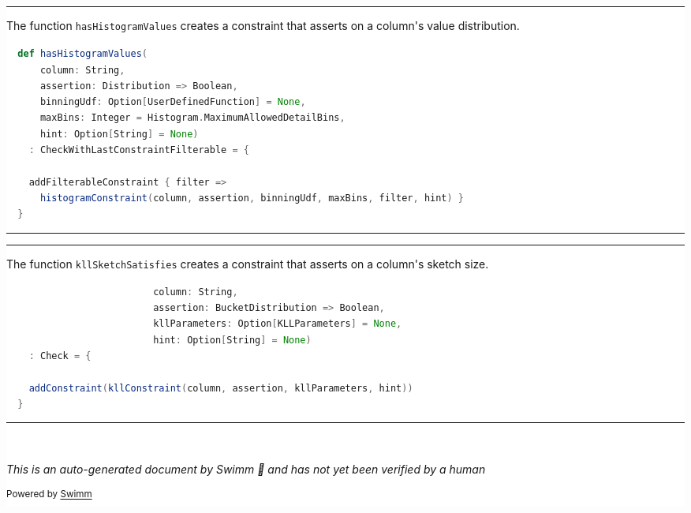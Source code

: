 
</SwmSnippet>

<SwmSnippet path="/src/main/scala/com/amazon/deequ/checks/Check.scala" line="530">

---

The function <SwmToken path="src/main/scala/com/amazon/deequ/checks/Check.scala" pos="530:3:3" line-data="  def hasHistogramValues(">`hasHistogramValues`</SwmToken> creates a constraint that asserts on a column's value distribution.

```scala
  def hasHistogramValues(
      column: String,
      assertion: Distribution => Boolean,
      binningUdf: Option[UserDefinedFunction] = None,
      maxBins: Integer = Histogram.MaximumAllowedDetailBins,
      hint: Option[String] = None)
    : CheckWithLastConstraintFilterable = {

    addFilterableConstraint { filter =>
      histogramConstraint(column, assertion, binningUdf, maxBins, filter, hint) }
  }
```

---

</SwmSnippet>

<SwmSnippet path="/src/main/scala/com/amazon/deequ/checks/Check.scala" line="555">

---

The function <SwmToken path="src/main/scala/com/amazon/deequ/checks/Check.scala" pos="554:3:3" line-data="  def kllSketchSatisfies(">`kllSketchSatisfies`</SwmToken> creates a constraint that asserts on a column's sketch size.

```scala
                          column: String,
                          assertion: BucketDistribution => Boolean,
                          kllParameters: Option[KLLParameters] = None,
                          hint: Option[String] = None)
    : Check = {

    addConstraint(kllConstraint(column, assertion, kllParameters, hint))
  }
```

---

</SwmSnippet>

&nbsp;

*This is an auto-generated document by Swimm 🌊 and has not yet been verified by a human*

<SwmMeta version="3.0.0" repo-id="Z2l0aHViJTNBJTNBZGVlcXUlM0ElM0Fhd3NsYWJz" repo-name="deequ"><sup>Powered by [Swimm](/)</sup></SwmMeta>

